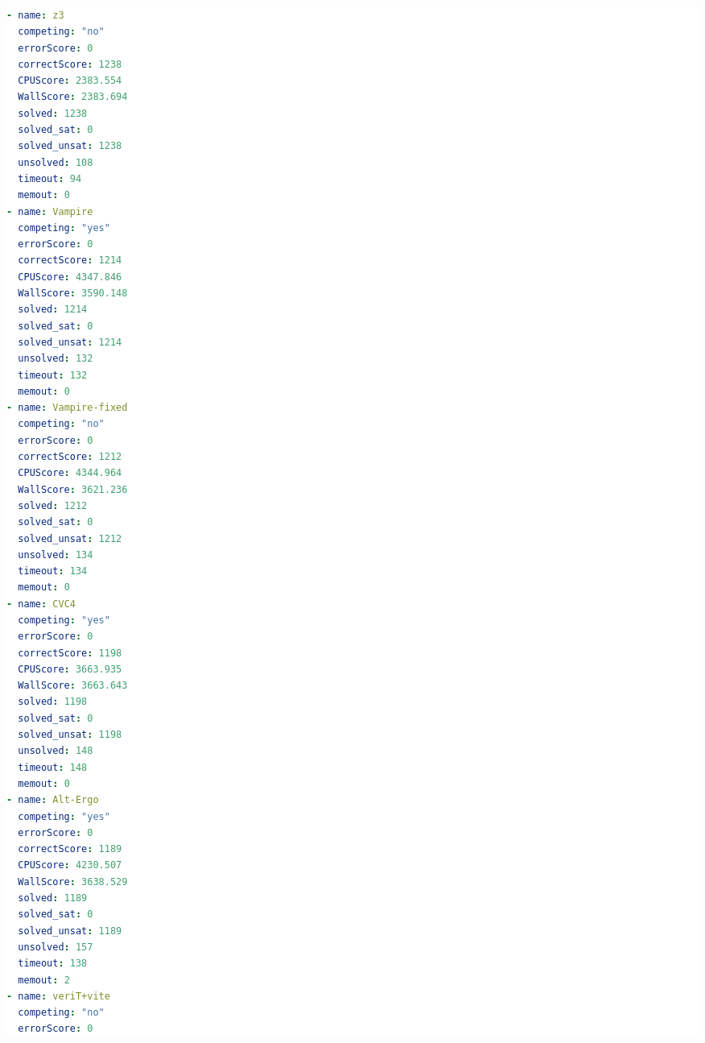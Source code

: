 ```yaml
- name: z3
  competing: "no"
  errorScore: 0
  correctScore: 1238
  CPUScore: 2383.554
  WallScore: 2383.694
  solved: 1238
  solved_sat: 0
  solved_unsat: 1238
  unsolved: 108
  timeout: 94
  memout: 0
- name: Vampire
  competing: "yes"
  errorScore: 0
  correctScore: 1214
  CPUScore: 4347.846
  WallScore: 3590.148
  solved: 1214
  solved_sat: 0
  solved_unsat: 1214
  unsolved: 132
  timeout: 132
  memout: 0
- name: Vampire-fixed
  competing: "no"
  errorScore: 0
  correctScore: 1212
  CPUScore: 4344.964
  WallScore: 3621.236
  solved: 1212
  solved_sat: 0
  solved_unsat: 1212
  unsolved: 134
  timeout: 134
  memout: 0
- name: CVC4
  competing: "yes"
  errorScore: 0
  correctScore: 1198
  CPUScore: 3663.935
  WallScore: 3663.643
  solved: 1198
  solved_sat: 0
  solved_unsat: 1198
  unsolved: 148
  timeout: 148
  memout: 0
- name: Alt-Ergo
  competing: "yes"
  errorScore: 0
  correctScore: 1189
  CPUScore: 4230.507
  WallScore: 3638.529
  solved: 1189
  solved_sat: 0
  solved_unsat: 1189
  unsolved: 157
  timeout: 138
  memout: 2
- name: veriT+vite
  competing: "no"
  errorScore: 0
```